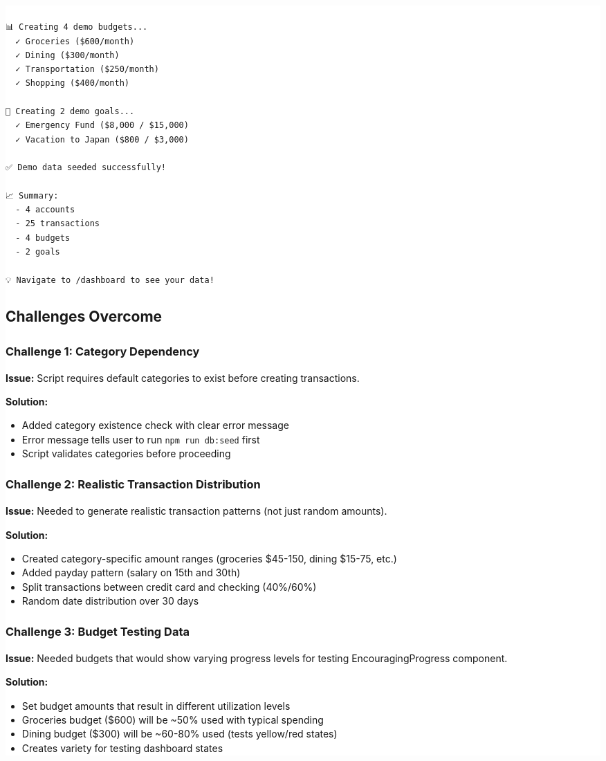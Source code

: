 ```

📊 Creating 4 demo budgets...
  ✓ Groceries ($600/month)
  ✓ Dining ($300/month)
  ✓ Transportation ($250/month)
  ✓ Shopping ($400/month)

🎯 Creating 2 demo goals...
  ✓ Emergency Fund ($8,000 / $15,000)
  ✓ Vacation to Japan ($800 / $3,000)

✅ Demo data seeded successfully!

📈 Summary:
  - 4 accounts
  - 25 transactions
  - 4 budgets
  - 2 goals

💡 Navigate to /dashboard to see your data!
```

## Challenges Overcome

### Challenge 1: Category Dependency
**Issue:** Script requires default categories to exist before creating transactions.

**Solution:**
- Added category existence check with clear error message
- Error message tells user to run `npm run db:seed` first
- Script validates categories before proceeding

### Challenge 2: Realistic Transaction Distribution
**Issue:** Needed to generate realistic transaction patterns (not just random amounts).

**Solution:**
- Created category-specific amount ranges (groceries $45-150, dining $15-75, etc.)
- Added payday pattern (salary on 15th and 30th)
- Split transactions between credit card and checking (40%/60%)
- Random date distribution over 30 days

### Challenge 3: Budget Testing Data
**Issue:** Needed budgets that would show varying progress levels for testing EncouragingProgress component.

**Solution:**
- Set budget amounts that result in different utilization levels
- Groceries budget ($600) will be ~50% used with typical spending
- Dining budget ($300) will be ~60-80% used (tests yellow/red states)
- Creates variety for testing dashboard states

